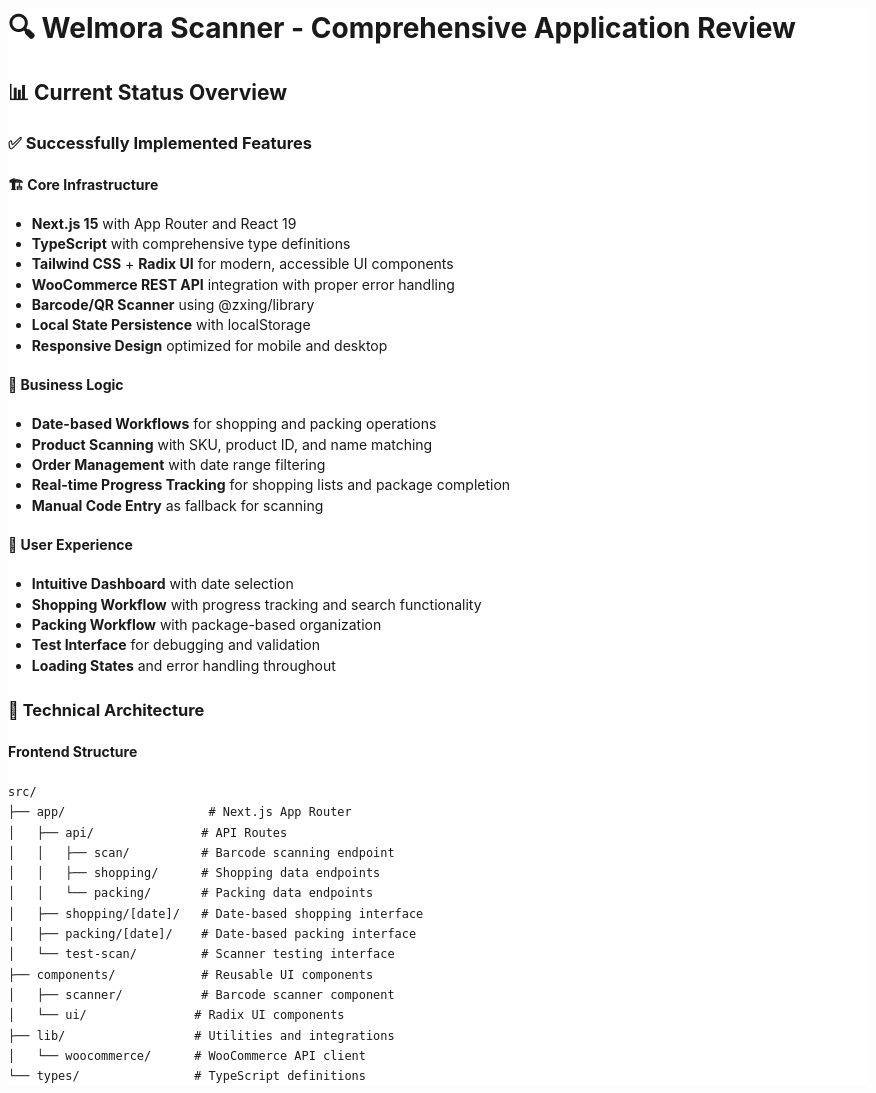 # 🔍 Welmora Scanner - Comprehensive Application Review

## 📊 Current Status Overview

### ✅ **Successfully Implemented Features**

#### 🏗️ **Core Infrastructure**

- **Next.js 15** with App Router and React 19
- **TypeScript** with comprehensive type definitions
- **Tailwind CSS** + **Radix UI** for modern, accessible UI components
- **WooCommerce REST API** integration with proper error handling
- **Barcode/QR Scanner** using @zxing/library
- **Local State Persistence** with localStorage
- **Responsive Design** optimized for mobile and desktop

#### 🛒 **Business Logic**

- **Date-based Workflows** for shopping and packing operations
- **Product Scanning** with SKU, product ID, and name matching
- **Order Management** with date range filtering
- **Real-time Progress Tracking** for shopping lists and package completion
- **Manual Code Entry** as fallback for scanning

#### 🎨 **User Experience**

- **Intuitive Dashboard** with date selection
- **Shopping Workflow** with progress tracking and search functionality
- **Packing Workflow** with package-based organization
- **Test Interface** for debugging and validation
- **Loading States** and error handling throughout

### 🚧 **Technical Architecture**

#### **Frontend Structure**

```
src/
├── app/                    # Next.js App Router
│   ├── api/               # API Routes
│   │   ├── scan/          # Barcode scanning endpoint
│   │   ├── shopping/      # Shopping data endpoints
│   │   └── packing/       # Packing data endpoints
│   ├── shopping/[date]/   # Date-based shopping interface
│   ├── packing/[date]/    # Date-based packing interface
│   └── test-scan/         # Scanner testing interface
├── components/            # Reusable UI components
│   ├── scanner/           # Barcode scanner component
│   └── ui/               # Radix UI components
├── lib/                  # Utilities and integrations
│   └── woocommerce/      # WooCommerce API client
└── types/                # TypeScript definitions
```
